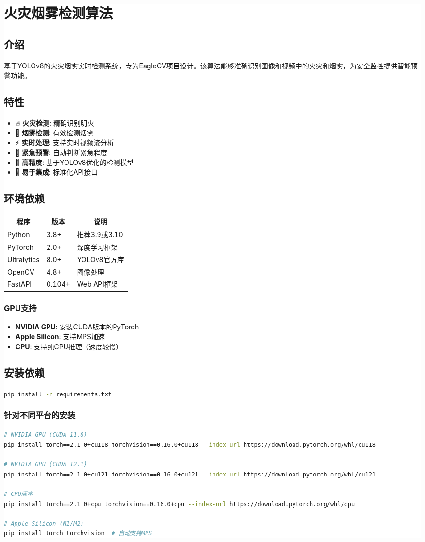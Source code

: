 # 火灾烟雾检测算法

## 介绍
基于YOLOv8的火灾烟雾实时检测系统，专为EagleCV项目设计。该算法能够准确识别图像和视频中的火灾和烟雾，为安全监控提供智能预警功能。

## 特性
- 🔥 **火灾检测**: 精确识别明火
- 💨 **烟雾检测**: 有效检测烟雾
- ⚡ **实时处理**: 支持实时视频流分析
- 🚨 **紧急预警**: 自动判断紧急程度
- 🎯 **高精度**: 基于YOLOv8优化的检测模型
- 🔧 **易于集成**: 标准化API接口

## 环境依赖

| 程序 | 版本 | 说明 |
|------|------|------|
| Python | 3.8+ | 推荐3.9或3.10 |
| PyTorch | 2.0+ | 深度学习框架 |
| Ultralytics | 8.0+ | YOLOv8官方库 |
| OpenCV | 4.8+ | 图像处理 |
| FastAPI | 0.104+ | Web API框架 |

### GPU支持
- **NVIDIA GPU**: 安装CUDA版本的PyTorch
- **Apple Silicon**: 支持MPS加速
- **CPU**: 支持纯CPU推理（速度较慢）

## 安装依赖
```bash
pip install -r requirements.txt
```

### 针对不同平台的安装
```bash
# NVIDIA GPU (CUDA 11.8)
pip install torch==2.1.0+cu118 torchvision==0.16.0+cu118 --index-url https://download.pytorch.org/whl/cu118

# NVIDIA GPU (CUDA 12.1)  
pip install torch==2.1.0+cu121 torchvision==0.16.0+cu121 --index-url https://download.pytorch.org/whl/cu121

# CPU版本
pip install torch==2.1.0+cpu torchvision==0.16.0+cpu --index-url https://download.pytorch.org/whl/cpu

# Apple Silicon (M1/M2)
pip install torch torchvision  # 自动支持MPS
```
